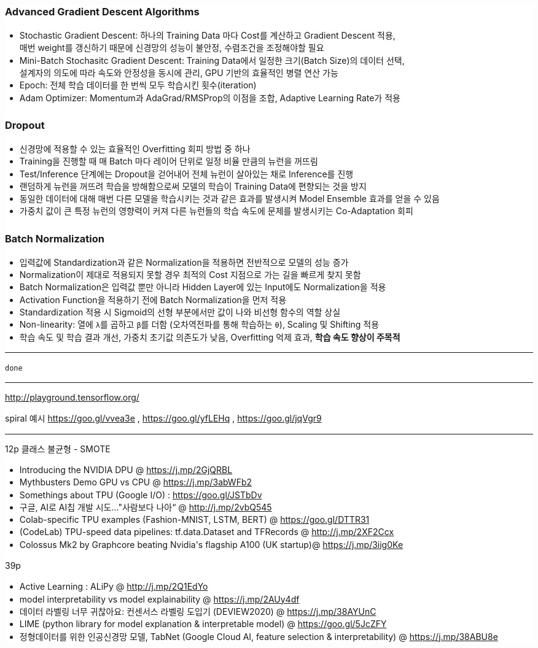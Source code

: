 ### Advanced Gradient Descent Algorithms
- Stochastic Gradient Descent: 하나의 Training Data 마다 Cost를 계산하고 Gradient Descent 적용,   
  매번 weight를 갱신하기 때문에 신경망의 성능이 불안정, 수렴조건을 조정해야할 필요
- Mini-Batch Stochasitc Gradient Descent: Training Data에서 일정한 크기(Batch Size)의 데이터 선택,   
  설계자의 의도에 따라 속도와 안정성을 동시에 관리, GPU 기반의 효율적인 병렬 연산 가능
- Epoch: 전체 학습 데이터를 한 번씩 모두 학습시킨 횟수(iteration)
- Adam Optimizer: Momentum과 AdaGrad/RMSProp의 이점을 조합, Adaptive Learning Rate가 적용

### Dropout
- 신경망에 적용할 수 있는 효율적인 Overfitting 회피 방법 중 하나
- Training을 진행할 때 매 Batch 마다 레이어 단위로 일정 비율 만큼의 뉴런을 꺼뜨림
- Test/Inference 단계에는 Dropout을 걷어내어 전체 뉴런이 살아있는 채로 Inference를 진행
- 랜덤하게 뉴런을 꺼뜨려 학습을 방해함으로써 모델의 학습이 Training Data에 편향되는 것을 방지
- 동일한 데이터에 대해 매번 다른 모델을 학습시키는 것과 같은 효과를 발생시켜 Model Ensemble 효과를 얻을 수 있음
- 가중치 값이 큰 특정 뉴런의 영향력이 커져 다른 뉴런들의 학습 속도에 문제를 발생시키는 Co-Adaptation 회피

### Batch Normalization
- 입력값에 Standardization과 같은 Normalization을 적용하면 전반적으로 모델의 성능 증가
- Normalization이 제대로 적용되지 못할 경우 최적의 Cost 지점으로 가는 길을 빠르게 찾지 못함
- Batch Normalization은 입력값 뿐만 아니라 Hidden Layer에 있는 Input에도 Normalization을 적용
- Activation Function을 적용하기 전에 Batch Normalization을 먼저 적용
- Standardization 적용 시 Sigmoid의 선형 부분에서만 값이 나와 비선형 함수의 역할 상실
- Non-linearity: 열에 `λ`를 곱하고 `β`를 더함 (오차역전파를 통해 학습하는 `θ`), Scaling 및 Shifting 적용
- 학습 속도 및 학습 결과 개선, 가중치 초기값 의존도가 낮음, Overfitting 억제 효과, **학습 속도 향상이 주목적**

---

`done`

---

http://playground.tensorflow.org/

spiral 예시
https://goo.gl/vvea3e , https://goo.gl/yfLEHq , https://goo.gl/jqVgr9

---

12p
클래스 불균형 - SMOTE

* Introducing the NVIDIA DPU @ https://j.mp/2GjQRBL
* Mythbusters Demo GPU vs CPU @ https://j.mp/3abWFb2
* Somethings about TPU (Google I/O) : https://goo.gl/JSTbDv
* 구글, AI로 AI칩 개발 시도..."사람보다 나아“ @ http://j.mp/2vbQ545 
* Colab-specific TPU examples (Fashion-MNIST, LSTM, BERT) @ https://goo.gl/DTTR31
* (CodeLab) TPU-speed data pipelines: tf.data.Dataset and TFRecords @ http://j.mp/2XF2Ccx
* Colossus Mk2 by Graphcore beating Nvidia's flagship A100 (UK startup)@ https://j.mp/3iig0Ke

39p
* Active Learning : ALiPy @ http://j.mp/2Q1EdYo
* model interpretability vs model explainability @ https://j.mp/2AUy4df 
* 데이터 라벨링 너무 귀찮아요: 컨센서스 라벨링 도입기 (DEVIEW2020) @ https://j.mp/38AYUnC
* LIME (python library for model explanation & interpretable model) @ https://goo.gl/5JcZFY
* 정형데이터를 위한 인공신경망 모델, TabNet (Google Cloud AI, feature selection & interpretability) @ https://j.mp/38ABU8e

